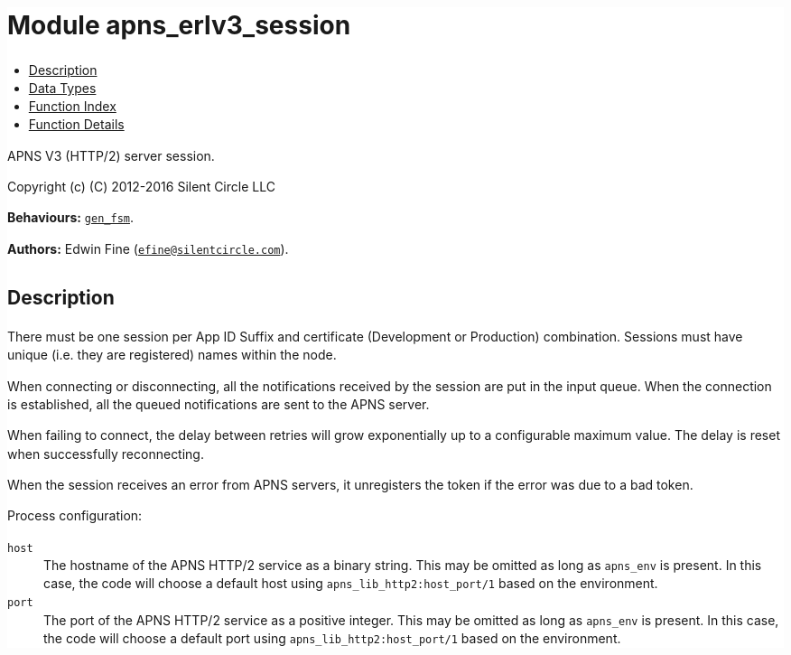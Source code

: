 

# Module apns_erlv3_session #
* [Description](#description)
* [Data Types](#types)
* [Function Index](#index)
* [Function Details](#functions)

APNS V3 (HTTP/2) server session.

Copyright (c) (C) 2012-2016 Silent Circle LLC

__Behaviours:__ [`gen_fsm`](gen_fsm.md).

__Authors:__ Edwin Fine ([`efine@silentcircle.com`](mailto:efine@silentcircle.com)).

<a name="description"></a>

## Description ##

There must be one session per App ID Suffix and certificate (Development or
Production) combination. Sessions must have unique (i.e. they are
registered) names within the node.

When connecting or disconnecting, all the notifications received by the
session are put in the input queue. When the connection is established, all
the queued notifications are sent to the APNS server.

When failing to connect, the delay between retries will grow exponentially
up to a configurable maximum value. The delay is reset when successfully
reconnecting.

When the session receives an error from APNS servers, it unregisters the
token if the error was due to a bad token.

Process configuration:


<dt><code>host</code></dt>




<dd>The hostname of the APNS HTTP/2 service as a binary string. This may
be omitted as long as <code>apns_env</code> is present. In this case, the code will
choose a default host using <code>apns_lib_http2:host_port/1</code> based on the
environment.
</dd>



<dt><code>port</code></dt>




<dd>The port of the APNS HTTP/2 service as a positive integer. This may
be omitted as long as <code>apns_env</code> is present. In this case, the code will
choose a default port using <code>apns_lib_http2:host_port/1</code> based on the
environment.
</dd>

